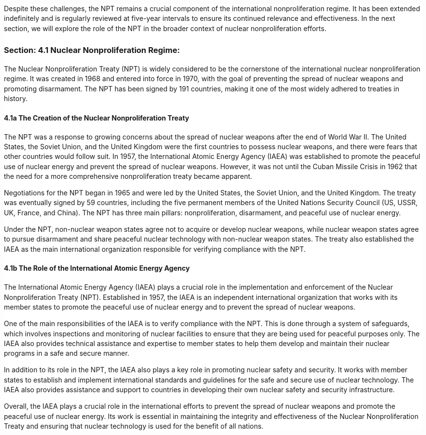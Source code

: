 Despite these challenges, the NPT remains a crucial component of the international nonproliferation regime. It has been extended indefinitely and is regularly reviewed at five-year intervals to ensure its continued relevance and effectiveness. In the next section, we will explore the role of the NPT in the broader context of nuclear nonproliferation efforts.


### Section: 4.1 Nuclear Nonproliferation Regime:

The Nuclear Nonproliferation Treaty (NPT) is widely considered to be the cornerstone of the international nuclear nonproliferation regime. It was created in 1968 and entered into force in 1970, with the goal of preventing the spread of nuclear weapons and promoting disarmament. The NPT has been signed by 191 countries, making it one of the most widely adhered to treaties in history.

#### 4.1a The Creation of the Nuclear Nonproliferation Treaty

The NPT was a response to growing concerns about the spread of nuclear weapons after the end of World War II. The United States, the Soviet Union, and the United Kingdom were the first countries to possess nuclear weapons, and there were fears that other countries would follow suit. In 1957, the International Atomic Energy Agency (IAEA) was established to promote the peaceful use of nuclear energy and prevent the spread of nuclear weapons. However, it was not until the Cuban Missile Crisis in 1962 that the need for a more comprehensive nonproliferation treaty became apparent.

Negotiations for the NPT began in 1965 and were led by the United States, the Soviet Union, and the United Kingdom. The treaty was eventually signed by 59 countries, including the five permanent members of the United Nations Security Council (US, USSR, UK, France, and China). The NPT has three main pillars: nonproliferation, disarmament, and peaceful use of nuclear energy.

Under the NPT, non-nuclear weapon states agree not to acquire or develop nuclear weapons, while nuclear weapon states agree to pursue disarmament and share peaceful nuclear technology with non-nuclear weapon states. The treaty also established the IAEA as the main international organization responsible for verifying compliance with the NPT.

#### 4.1b The Role of the International Atomic Energy Agency

The International Atomic Energy Agency (IAEA) plays a crucial role in the implementation and enforcement of the Nuclear Nonproliferation Treaty (NPT). Established in 1957, the IAEA is an independent international organization that works with its member states to promote the peaceful use of nuclear energy and to prevent the spread of nuclear weapons.

One of the main responsibilities of the IAEA is to verify compliance with the NPT. This is done through a system of safeguards, which involves inspections and monitoring of nuclear facilities to ensure that they are being used for peaceful purposes only. The IAEA also provides technical assistance and expertise to member states to help them develop and maintain their nuclear programs in a safe and secure manner.

In addition to its role in the NPT, the IAEA also plays a key role in promoting nuclear safety and security. It works with member states to establish and implement international standards and guidelines for the safe and secure use of nuclear technology. The IAEA also provides assistance and support to countries in developing their own nuclear safety and security infrastructure.

Overall, the IAEA plays a crucial role in the international efforts to prevent the spread of nuclear weapons and promote the peaceful use of nuclear energy. Its work is essential in maintaining the integrity and effectiveness of the Nuclear Nonproliferation Treaty and ensuring that nuclear technology is used for the benefit of all nations.
